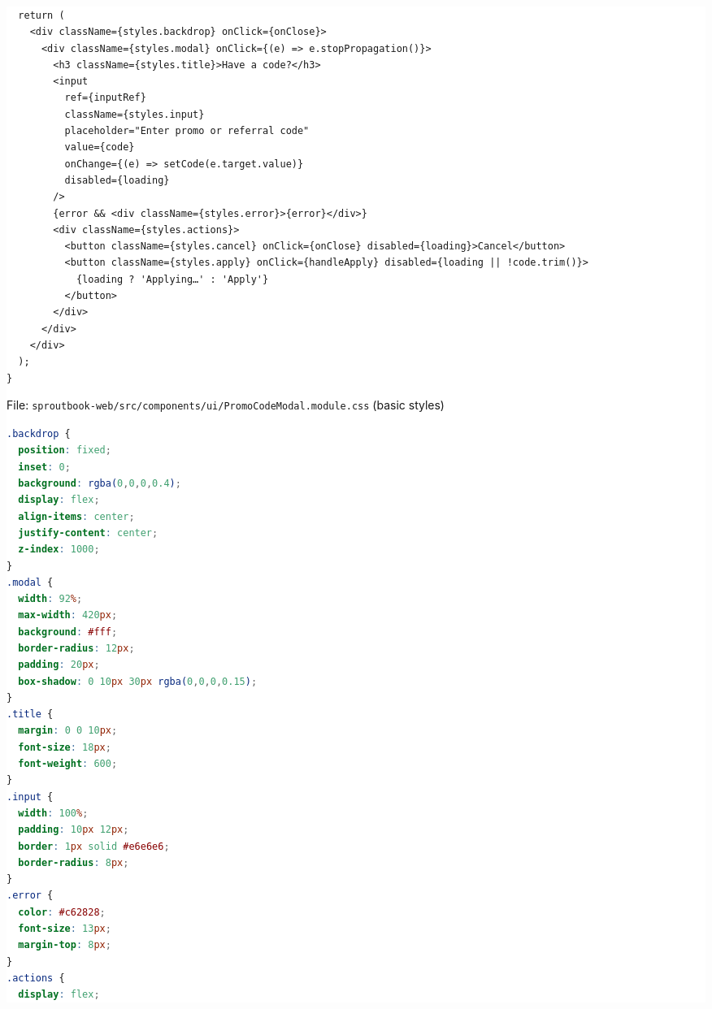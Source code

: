 ```tsx
  return (
    <div className={styles.backdrop} onClick={onClose}>
      <div className={styles.modal} onClick={(e) => e.stopPropagation()}>
        <h3 className={styles.title}>Have a code?</h3>
        <input
          ref={inputRef}
          className={styles.input}
          placeholder="Enter promo or referral code"
          value={code}
          onChange={(e) => setCode(e.target.value)}
          disabled={loading}
        />
        {error && <div className={styles.error}>{error}</div>}
        <div className={styles.actions}>
          <button className={styles.cancel} onClick={onClose} disabled={loading}>Cancel</button>
          <button className={styles.apply} onClick={handleApply} disabled={loading || !code.trim()}>
            {loading ? 'Applying…' : 'Apply'}
          </button>
        </div>
      </div>
    </div>
  );
}
```

File: `sproutbook-web/src/components/ui/PromoCodeModal.module.css` (basic styles)

```css
.backdrop {
  position: fixed;
  inset: 0;
  background: rgba(0,0,0,0.4);
  display: flex;
  align-items: center;
  justify-content: center;
  z-index: 1000;
}
.modal {
  width: 92%;
  max-width: 420px;
  background: #fff;
  border-radius: 12px;
  padding: 20px;
  box-shadow: 0 10px 30px rgba(0,0,0,0.15);
}
.title {
  margin: 0 0 10px;
  font-size: 18px;
  font-weight: 600;
}
.input {
  width: 100%;
  padding: 10px 12px;
  border: 1px solid #e6e6e6;
  border-radius: 8px;
}
.error {
  color: #c62828;
  font-size: 13px;
  margin-top: 8px;
}
.actions {
  display: flex;
```